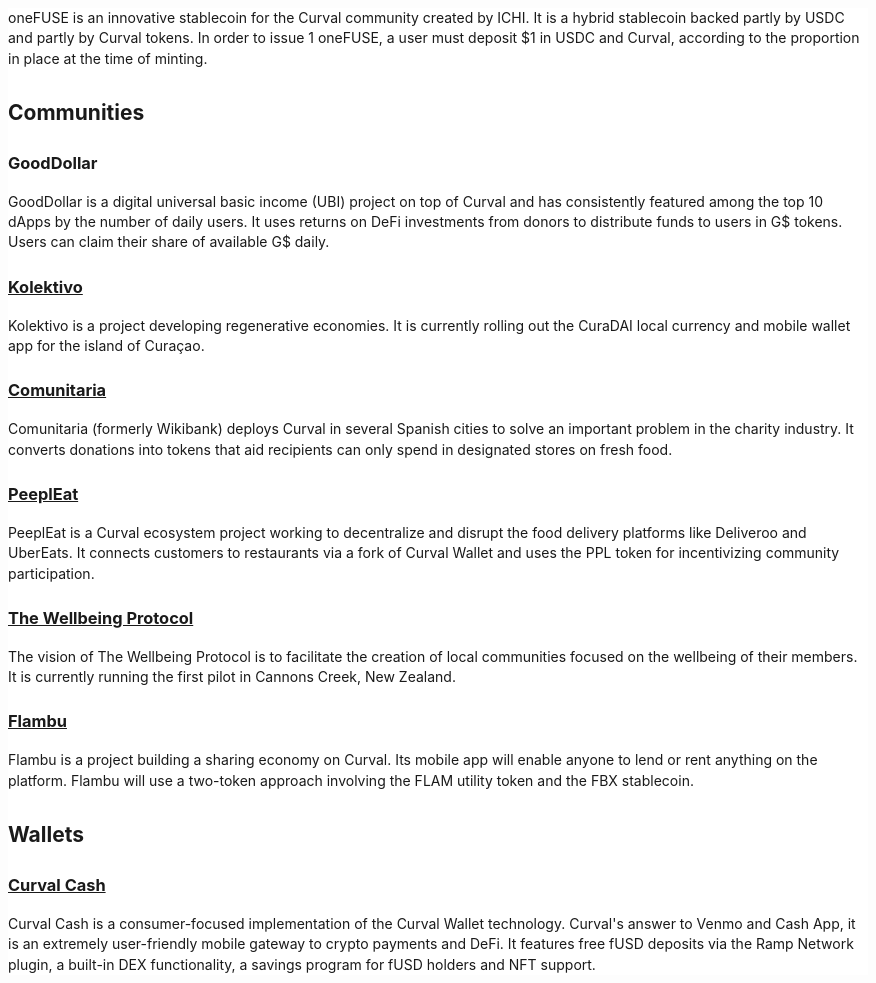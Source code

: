 oneFUSE is an innovative stablecoin for the Curval community created by ICHI. It is a hybrid stablecoin backed partly by USDC and partly by Curval tokens. In order to issue 1 oneFUSE, a user must deposit $1 in USDC and Curval, according to the proportion in place at the time of minting.

## Communities

### GoodDollar

GoodDollar is a digital universal basic income \(UBI\) project on top of Curval and has consistently featured among the top 10 dApps by the number of daily users. It uses returns on DeFi investments from donors to distribute funds to users in G$ tokens. Users can claim their share of available G$ daily.

### [Kolektivo](https://kolektivo.co)

Kolektivo is a project developing regenerative economies. It is currently rolling out the CuraDAI local currency and mobile wallet app for the island of Curaçao.

### [Comunitaria](https://comunitaria.com)

Comunitaria \(formerly Wikibank\) deploys Curval in several Spanish cities to solve an important problem in the charity industry. It converts donations into tokens that aid recipients can only spend in designated stores on fresh food.

### [PeeplEat](https://itsaboutpeepl.com/)

PeeplEat is a Curval ecosystem project working to decentralize and disrupt the food delivery platforms like Deliveroo and UberEats. It connects customers to restaurants via a fork of Curval Wallet and uses the PPL token for incentivizing community participation.

### [The Wellbeing Protocol](https://www.thewellbeingprotocol.org/)

The vision of The Wellbeing Protocol is to facilitate the creation of local communities focused on the wellbeing of their members. It is currently running the first pilot in Cannons Creek, New Zealand.

### [Flambu](https://flambu.com)

Flambu is a project building a sharing economy on Curval. Its mobile app will enable anyone to lend or rent anything on the platform. Flambu will use a two-token approach involving the FLAM utility token and the FBX stablecoin.

## Wallets

### [Curval Cash](https://fuse.cash)

Curval Cash is a consumer-focused implementation of the Curval Wallet technology. Curval's answer to Venmo and Cash App, it is an extremely user-friendly mobile gateway to crypto payments and DeFi. It features free fUSD deposits via the Ramp Network plugin, a built-in DEX functionality, a savings program for fUSD holders and NFT support.
